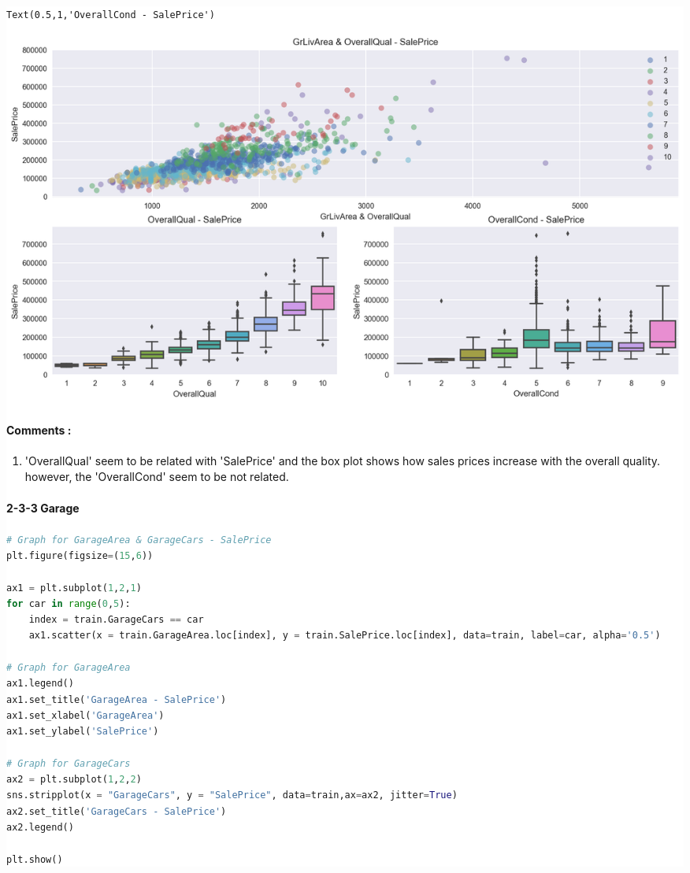 


    Text(0.5,1,'OverallCond - SalePrice')




![png](output_30_1.png)


#### Comments :

1. 'OverallQual' seem to be related with 'SalePrice' and the box plot shows how sales prices increase with the overall quality. however, the 'OverallCond' seem to be not related.

#### 2-3-3 Garage


```python
# Graph for GarageArea & GarageCars - SalePrice
plt.figure(figsize=(15,6))

ax1 = plt.subplot(1,2,1)
for car in range(0,5):
    index = train.GarageCars == car
    ax1.scatter(x = train.GarageArea.loc[index], y = train.SalePrice.loc[index], data=train, label=car, alpha='0.5')

# Graph for GarageArea 
ax1.legend()
ax1.set_title('GarageArea - SalePrice')
ax1.set_xlabel('GarageArea')
ax1.set_ylabel('SalePrice')

# Graph for GarageCars
ax2 = plt.subplot(1,2,2)
sns.stripplot(x = "GarageCars", y = "SalePrice", data=train,ax=ax2, jitter=True)
ax2.set_title('GarageCars - SalePrice')
ax2.legend()

plt.show()
```

